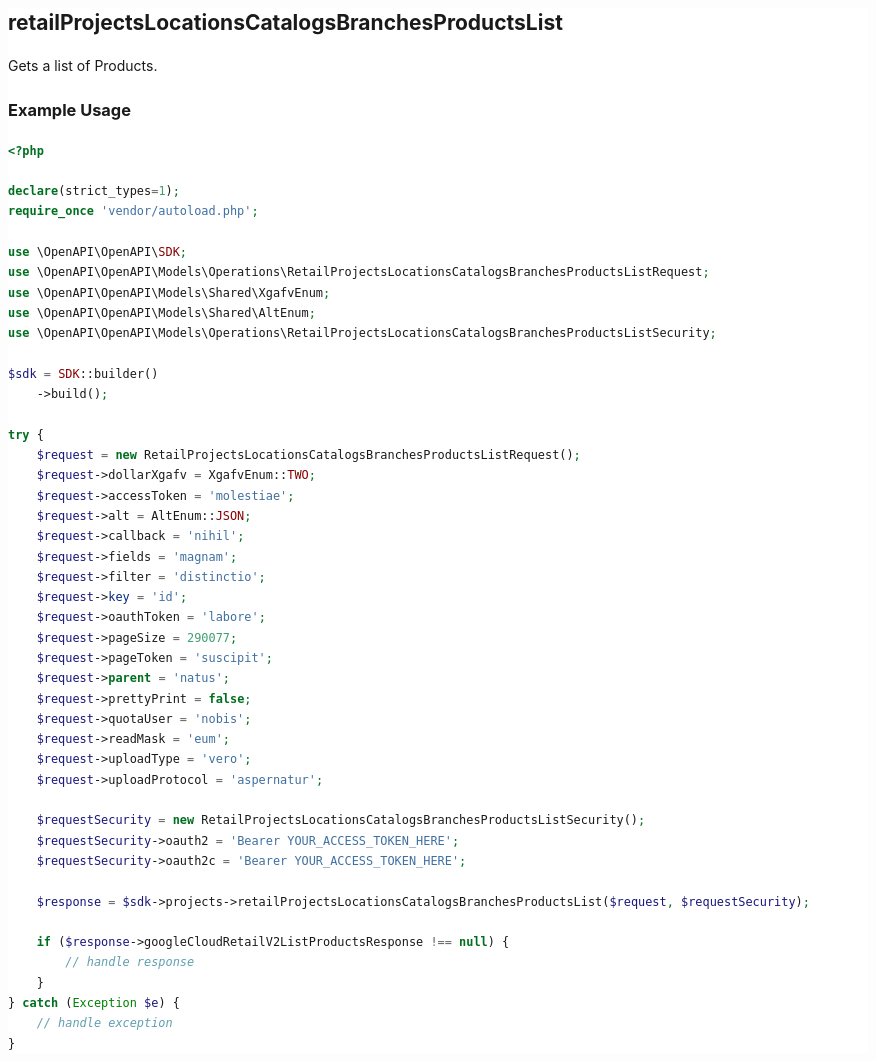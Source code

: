 ## retailProjectsLocationsCatalogsBranchesProductsList

Gets a list of Products.

### Example Usage

```php
<?php

declare(strict_types=1);
require_once 'vendor/autoload.php';

use \OpenAPI\OpenAPI\SDK;
use \OpenAPI\OpenAPI\Models\Operations\RetailProjectsLocationsCatalogsBranchesProductsListRequest;
use \OpenAPI\OpenAPI\Models\Shared\XgafvEnum;
use \OpenAPI\OpenAPI\Models\Shared\AltEnum;
use \OpenAPI\OpenAPI\Models\Operations\RetailProjectsLocationsCatalogsBranchesProductsListSecurity;

$sdk = SDK::builder()
    ->build();

try {
    $request = new RetailProjectsLocationsCatalogsBranchesProductsListRequest();
    $request->dollarXgafv = XgafvEnum::TWO;
    $request->accessToken = 'molestiae';
    $request->alt = AltEnum::JSON;
    $request->callback = 'nihil';
    $request->fields = 'magnam';
    $request->filter = 'distinctio';
    $request->key = 'id';
    $request->oauthToken = 'labore';
    $request->pageSize = 290077;
    $request->pageToken = 'suscipit';
    $request->parent = 'natus';
    $request->prettyPrint = false;
    $request->quotaUser = 'nobis';
    $request->readMask = 'eum';
    $request->uploadType = 'vero';
    $request->uploadProtocol = 'aspernatur';

    $requestSecurity = new RetailProjectsLocationsCatalogsBranchesProductsListSecurity();
    $requestSecurity->oauth2 = 'Bearer YOUR_ACCESS_TOKEN_HERE';
    $requestSecurity->oauth2c = 'Bearer YOUR_ACCESS_TOKEN_HERE';

    $response = $sdk->projects->retailProjectsLocationsCatalogsBranchesProductsList($request, $requestSecurity);

    if ($response->googleCloudRetailV2ListProductsResponse !== null) {
        // handle response
    }
} catch (Exception $e) {
    // handle exception
}
```

